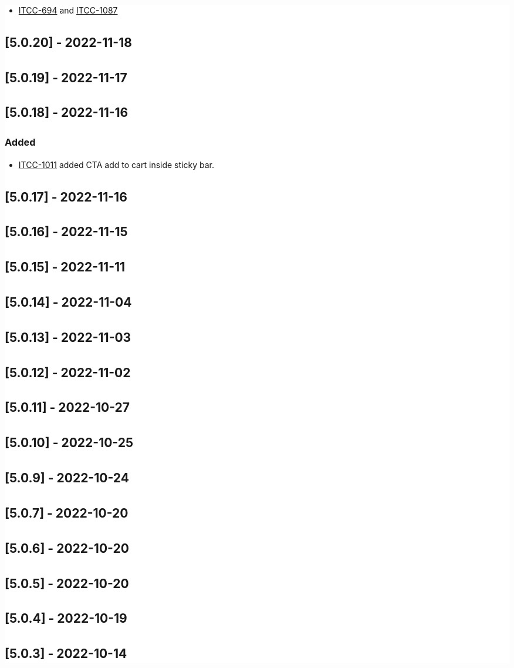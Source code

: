 - [ITCC-694](https://whirlpoolgtm.atlassian.net/browse/CCITA-694) and [ITCC-1087](https://whirlpoolgtm.atlassian.net/browse/CCITA-1087)

## [5.0.20] - 2022-11-18

## [5.0.19] - 2022-11-17

## [5.0.18] - 2022-11-16

### Added

- [ITCC-1011](https://whirlpoolgtm.atlassian.net/browse/CCITA-1011) added CTA add to cart inside sticky bar.

## [5.0.17] - 2022-11-16

## [5.0.16] - 2022-11-15

## [5.0.15] - 2022-11-11

## [5.0.14] - 2022-11-04

## [5.0.13] - 2022-11-03

## [5.0.12] - 2022-11-02

## [5.0.11] - 2022-10-27

## [5.0.10] - 2022-10-25

## [5.0.9] - 2022-10-24

## [5.0.7] - 2022-10-20

## [5.0.6] - 2022-10-20

## [5.0.5] - 2022-10-20

## [5.0.4] - 2022-10-19

## [5.0.3] - 2022-10-14
